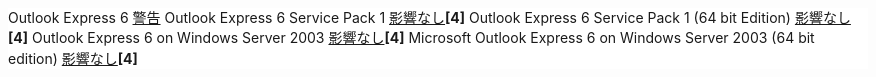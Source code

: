 <td style="border:1px solid black;"></td>
<td style="border:1px solid black;"></td>
<td style="border:1px solid black;"></td>
<td style="border:1px solid black;"></td>
<td style="border:1px solid black;"></td>
</tr>
<tr class="odd">
<td style="border:1px solid black;">Outlook Express 6</td>
<td style="border:1px solid black;"><a href="http://www.microsoft.com/downloads/details.aspx?familyid=d5900df1-10ab-4850-9064-3070ce1f948a&amp;displaylang=ja">警告</a></td>
<td style="border:1px solid black;"></td>
<td style="border:1px solid black;"></td>
<td style="border:1px solid black;"></td>
<td style="border:1px solid black;"></td>
<td style="border:1px solid black;"></td>
<td style="border:1px solid black;"></td>
<td style="border:1px solid black;"></td>
</tr>
<tr class="even">
<td style="border:1px solid black;">Outlook Express 6 Service Pack 1</td>
<td style="border:1px solid black;"><a href="http://www.microsoft.com/downloads/details.aspx?familyid=ad6a96bc-daf0-4eab-89b8-bd702b3e3e5d&amp;displaylang=ja">影響なし</a><strong>[4]</strong></td>
<td style="border:1px solid black;"></td>
<td style="border:1px solid black;"></td>
<td style="border:1px solid black;"></td>
<td style="border:1px solid black;"></td>
<td style="border:1px solid black;"></td>
<td style="border:1px solid black;"></td>
<td style="border:1px solid black;"></td>
</tr>
<tr class="odd">
<td style="border:1px solid black;">Outlook Express 6 Service Pack 1 (64 bit Edition)</td>
<td style="border:1px solid black;"><a href="http://www.microsoft.com/downloads/details.aspx?familyid=adccf304-6cfc-48d6-9a3f-2a601c3a04a5&amp;displaylang=ja">影響なし</a><strong>[4]</strong></td>
<td style="border:1px solid black;"></td>
<td style="border:1px solid black;"></td>
<td style="border:1px solid black;"></td>
<td style="border:1px solid black;"></td>
<td style="border:1px solid black;"></td>
<td style="border:1px solid black;"></td>
<td style="border:1px solid black;"></td>
</tr>
<tr class="even">
<td style="border:1px solid black;">Outlook Express 6 on Windows Server 2003</td>
<td style="border:1px solid black;"><a href="http://www.microsoft.com/downloads/details.aspx?familyid=c99aafcd-b99b-4b13-a366-5f8edc83633f&amp;displaylang=ja">影響なし</a><strong>[4]</strong></td>
<td style="border:1px solid black;"></td>
<td style="border:1px solid black;"></td>
<td style="border:1px solid black;"></td>
<td style="border:1px solid black;"></td>
<td style="border:1px solid black;"></td>
<td style="border:1px solid black;"></td>
<td style="border:1px solid black;"></td>
</tr>
<tr class="odd">
<td style="border:1px solid black;">Microsoft Outlook Express 6 on Windows Server 2003 (64 bit edition)</td>
<td style="border:1px solid black;"><a href="http://www.microsoft.com/downloads/details.aspx?familyid=10d1aad0-0313-4beb-a174-84cf573f31fd&amp;displaylang=ja">影響なし</a><strong>[4]</strong></td>
<td style="border:1px solid black;"></td>
<td style="border:1px solid black;"></td>
<td style="border:1px solid black;"></td>
<td style="border:1px solid black;"></td>
<td style="border:1px solid black;"></td>